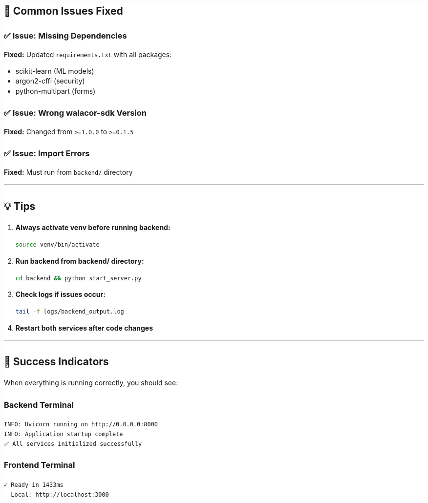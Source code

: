 
## 🐛 Common Issues Fixed

### ✅ Issue: Missing Dependencies
**Fixed:** Updated `requirements.txt` with all packages:
- scikit-learn (ML models)
- argon2-cffi (security)
- python-multipart (forms)

### ✅ Issue: Wrong walacor-sdk Version
**Fixed:** Changed from `>=1.0.0` to `>=0.1.5`

### ✅ Issue: Import Errors
**Fixed:** Must run from `backend/` directory

---

## 💡 Tips

1. **Always activate venv before running backend:**
   ```bash
   source venv/bin/activate
   ```

2. **Run backend from backend/ directory:**
   ```bash
   cd backend && python start_server.py
   ```

3. **Check logs if issues occur:**
   ```bash
   tail -f logs/backend_output.log
   ```

4. **Restart both services after code changes**

---

## 🎉 Success Indicators

When everything is running correctly, you should see:

### Backend Terminal
```
INFO: Uvicorn running on http://0.0.0.0:8000
INFO: Application startup complete
✅ All services initialized successfully
```

### Frontend Terminal
```
✓ Ready in 1433ms
- Local: http://localhost:3000
```
